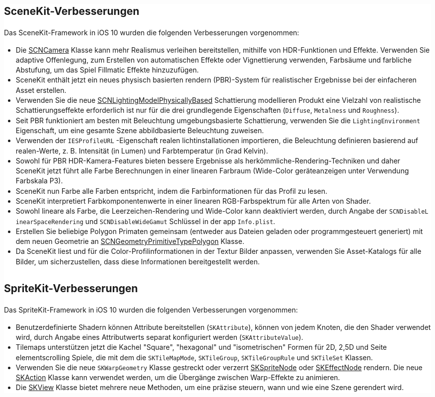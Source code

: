 ## <a name="scenekit-enhancements"></a>SceneKit-Verbesserungen

Das SceneKit-Framework in iOS 10 wurden die folgenden Verbesserungen vorgenommen:

- Die [SCNCamera](xref:SceneKit.SCNCamera) Klasse kann mehr Realismus verleihen bereitstellen, mithilfe von HDR-Funktionen und Effekte. Verwenden Sie adaptive Offenlegung, zum Erstellen von automatischen Effekte oder Vignettierung verwenden, Farbsäume und farbliche Abstufung, um das Spiel Fillmatic Effekte hinzuzufügen.
- SceneKit enthält jetzt ein neues physisch basierten rendern (PBR)-System für realistischer Ergebnisse bei der einfacheren Asset erstellen.
- Verwenden Sie die neue [SCNLightingModelPhysicallyBased](https://developer.apple.com/reference/scenekit/scnlightingmodelphysicallybased) Schattierung modellieren Produkt eine Vielzahl von realistische Schattierungseffekte erforderlich ist nur für die drei grundlegende Eigenschaften (`Diffuse`, `Metalness` und `Roughness`).
- Seit PBR funktioniert am besten mit Beleuchtung umgebungsbasierte Schattierung, verwenden Sie die `LightingEnvironment` Eigenschaft, um eine gesamte Szene abbildbasierte Beleuchtung zuweisen.
- Verwenden der `IESProfileURL` -Eigenschaft realen lichtinstallationen importieren, die Beleuchtung definieren basierend auf realen-Werte, z. B. Intensität (in Lumen) und Farbtemperatur (in Grad Kelvin).
- Sowohl für PBR HDR-Kamera-Features bieten bessere Ergebnisse als herkömmliche-Rendering-Techniken und daher SceneKit jetzt führt alle Farbe Berechnungen in einer linearen Farbraum (Wide-Color geräteanzeigen unter Verwendung Farbskala P3).
- SceneKit nun Farbe alle Farben entspricht, indem die Farbinformationen für das Profil zu lesen.
- SceneKit interpretiert Farbkomponentenwerte in einer linearen RGB-Farbspektrum für alle Arten von Shader.
- Sowohl lineare als Farbe, die Leerzeichen-Rendering und Wide-Color kann deaktiviert werden, durch Angabe der `SCNDisableLinearSpaceRendering` und `SCNDisableWideGamut` Schlüssel in der app `Info.plist`.
- Erstellen Sie beliebige Polygon Primaten gemeinsam (entweder aus Dateien geladen oder programmgesteuert generiert) mit dem neuen Geometrie an [SCNGeometryPrimitiveTypePolygon](https://developer.apple.com/reference/scenekit/1772322-scenekit_enumerations/scngeometryprimitivetype/scngeometryprimitivetypepolygon) Klasse.
- Da SceneKit liest und für die Color-Profilinformationen in der Textur Bilder anpassen, verwenden Sie Asset-Katalogs für alle Bilder, um sicherzustellen, dass diese Informationen bereitgestellt werden.

## <a name="spritekit-enhancements"></a>SpriteKit-Verbesserungen

Das SpriteKit-Framework in iOS 10 wurden die folgenden Verbesserungen vorgenommen:

- Benutzerdefinierte Shadern können Attribute bereitstellen (`SKAttribute`), können von jedem Knoten, die den Shader verwendet wird, durch Angabe eines Attributwerts separat konfiguriert werden (`SKAttributeValue`).
- Tilemaps unterstützen jetzt die Kachel "Square", "hexagonal" und "isometrischen" Formen für 2D, 2,5D und Seite elementscrolling Spiele, die mit dem die `SKTileMapMode`, `SKTileGroup`, `SKTileGroupRule` und `SKTileSet` Klassen.
- Verwenden Sie die neue `SKWarpGeometry` Klasse gestreckt oder verzerrt [SKSpriteNode](https://developer.xamarin.com/api/type/SpriteKit.SKSpriteNode/) oder [SKEffectNode](https://developer.xamarin.com/api/type/SpriteKit.SKEffectNode/) rendern. Die neue [SKAction](https://developer.xamarin.com/api/type/SpriteKit.SKAction/) Klasse kann verwendet werden, um die Übergänge zwischen Warp-Effekte zu animieren.
- Die [SKView](https://developer.xamarin.com/api/type/SpriteKit.SKView/) Klasse bietet mehrere neue Methoden, um eine präzise steuern, wann und wie eine Szene gerendert wird.
